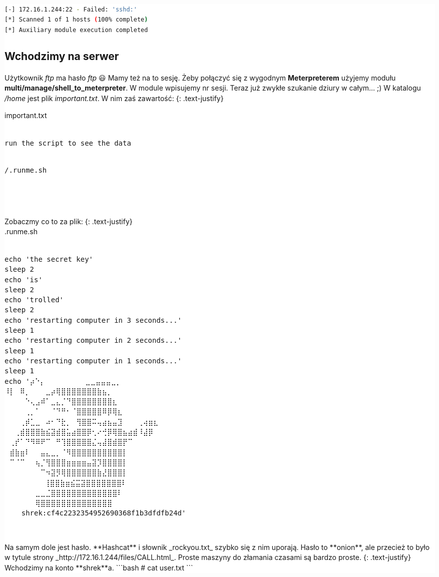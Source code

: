 ```bash
[-] 172.16.1.244:22 - Failed: 'sshd:'
[*] Scanned 1 of 1 hosts (100% complete)
[*] Auxiliary module execution completed
```
## Wchodzimy na serwer
Użytkownik _ftp_ ma hasło _ftp_ :smiley: Mamy też na to sesję. Żeby połączyć się z wygodnym **Meterpreterem** użyjemy modułu **multi/manage/shell_to_meterpreter**. W module wpisujemy nr sesji. Teraz już zwykłe szukanie dziury w całym… ;) W katalogu _/home_ jest plik _important.txt_. W nim zaś zawartość:
{: .text-justify}
<div class="notice--primary" markdown="1">
important.txt
<pre>
<p style="background-color:white;">
run the script to see the data

/.runme.sh
</p>
</pre>
</div>
Zobaczmy co to za plik:
{: .text-justify}
<div class="notice--primary" markdown="1">
.runme.sh
<pre>
<p style="background-color:white;">
echo 'the secret key'
sleep 2
echo 'is'
sleep 2
echo 'trolled'
sleep 2
echo 'restarting computer in 3 seconds...'
sleep 1
echo 'restarting computer in 2 seconds...'
sleep 1
echo 'restarting computer in 1 seconds...'
sleep 1
echo '⡴⠑⡄⠀⠀⠀⠀⠀⠀⠀ ⣀⣀⣤⣤⣤⣀⡀
⠸⡇⠀⠿⡀⠀⠀⠀⣀⡴⢿⣿⣿⣿⣿⣿⣿⣿⣷⣦⡀
⠀⠀⠀⠀⠑⢄⣠⠾⠁⣀⣄⡈⠙⣿⣿⣿⣿⣿⣿⣿⣿⣆
⠀⠀⠀⠀⢀⡀⠁⠀⠀⠈⠙⠛⠂⠈⣿⣿⣿⣿⣿⠿⡿⢿⣆
⠀⠀⠀⢀⡾⣁⣀⠀⠴⠂⠙⣗⡀⠀⢻⣿⣿⠭⢤⣴⣦⣤⣹⠀⠀⠀⢀⢴⣶⣆
⠀⠀⢀⣾⣿⣿⣿⣷⣮⣽⣾⣿⣥⣴⣿⣿⡿⢂⠔⢚⡿⢿⣿⣦⣴⣾⠸⣼⡿
⠀⢀⡞⠁⠙⠻⠿⠟⠉⠀⠛⢹⣿⣿⣿⣿⣿⣌⢤⣼⣿⣾⣿⡟⠉
⠀⣾⣷⣶⠇⠀⠀⣤⣄⣀⡀⠈⠻⣿⣿⣿⣿⣿⣿⣿⣿⣿⣿⡇
⠀⠉⠈⠉⠀⠀⢦⡈⢻⣿⣿⣿⣶⣶⣶⣶⣤⣽⡹⣿⣿⣿⣿⡇
⠀⠀⠀⠀⠀⠀⠀⠉⠲⣽⡻⢿⣿⣿⣿⣿⣿⣿⣷⣜⣿⣿⣿⡇
⠀⠀ ⠀⠀⠀⠀⠀⢸⣿⣿⣷⣶⣮⣭⣽⣿⣿⣿⣿⣿⣿⣿⠇
⠀⠀⠀⠀⠀⠀⣀⣀⣈⣿⣿⣿⣿⣿⣿⣿⣿⣿⣿⣿⣿⣿⠇
⠀⠀⠀⠀⠀⠀⢿⣿⣿⣿⣿⣿⣿⣿⣿⣿⣿⣿⣿⣿⣿
    shrek:cf4c2232354952690368f1b3dfdfb24d'
</p>
</pre>
</div>
Na samym dole jest hasło. **Hashcat** i słownik _rockyou.txt_ szybko się z nim uporają. Hasło to **onion**, ale przecież to było w tytule strony _http://172.16.1.244/files/CALL.html_. Proste maszyny do złamania czasami są bardzo proste.
{: .text-justify}
Wchodzimy na konto **shrek**a.
```bash
# cat user.txt
```